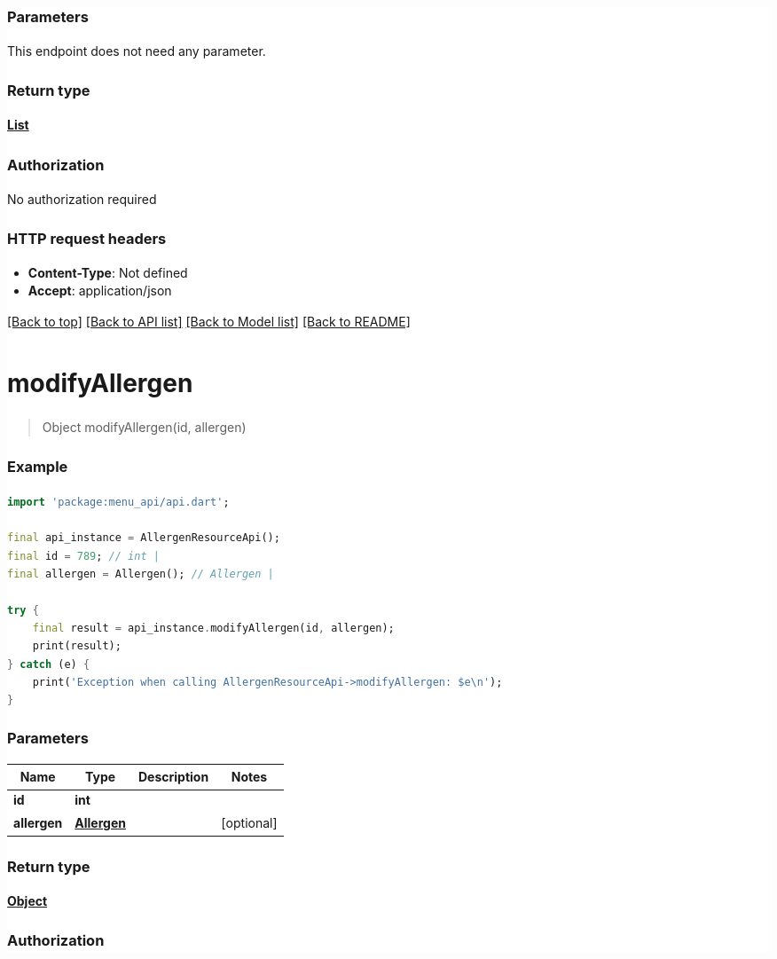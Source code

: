### Parameters
This endpoint does not need any parameter.

### Return type

[**List<Allergen>**](Allergen.md)

### Authorization

No authorization required

### HTTP request headers

 - **Content-Type**: Not defined
 - **Accept**: application/json

[[Back to top]](#) [[Back to API list]](../README.md#documentation-for-api-endpoints) [[Back to Model list]](../README.md#documentation-for-models) [[Back to README]](../README.md)

# **modifyAllergen**
> Object modifyAllergen(id, allergen)



### Example
```dart
import 'package:menu_api/api.dart';

final api_instance = AllergenResourceApi();
final id = 789; // int | 
final allergen = Allergen(); // Allergen | 

try {
    final result = api_instance.modifyAllergen(id, allergen);
    print(result);
} catch (e) {
    print('Exception when calling AllergenResourceApi->modifyAllergen: $e\n');
}
```

### Parameters

Name | Type | Description  | Notes
------------- | ------------- | ------------- | -------------
 **id** | **int**|  | 
 **allergen** | [**Allergen**](Allergen.md)|  | [optional] 

### Return type

[**Object**](Object.md)

### Authorization
